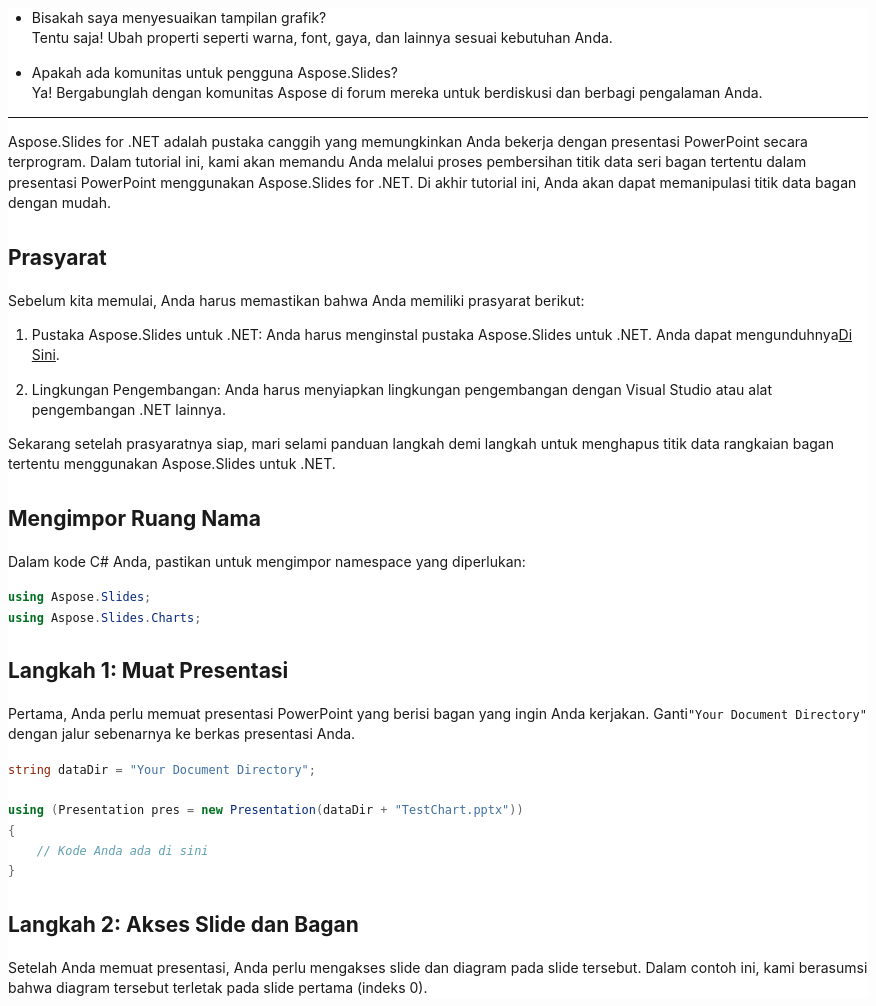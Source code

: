 - Bisakah saya menyesuaikan tampilan grafik?  
  Tentu saja! Ubah properti seperti warna, font, gaya, dan lainnya sesuai kebutuhan Anda.

- Apakah ada komunitas untuk pengguna Aspose.Slides?  
  Ya! Bergabunglah dengan komunitas Aspose di forum mereka untuk berdiskusi dan berbagi pengalaman Anda.

---

Aspose.Slides for .NET adalah pustaka canggih yang memungkinkan Anda bekerja dengan presentasi PowerPoint secara terprogram. Dalam tutorial ini, kami akan memandu Anda melalui proses pembersihan titik data seri bagan tertentu dalam presentasi PowerPoint menggunakan Aspose.Slides for .NET. Di akhir tutorial ini, Anda akan dapat memanipulasi titik data bagan dengan mudah.

## Prasyarat

Sebelum kita memulai, Anda harus memastikan bahwa Anda memiliki prasyarat berikut:

1.  Pustaka Aspose.Slides untuk .NET: Anda harus menginstal pustaka Aspose.Slides untuk .NET. Anda dapat mengunduhnya[Di Sini](https://releases.aspose.com/slides/net/).

2. Lingkungan Pengembangan: Anda harus menyiapkan lingkungan pengembangan dengan Visual Studio atau alat pengembangan .NET lainnya.

Sekarang setelah prasyaratnya siap, mari selami panduan langkah demi langkah untuk menghapus titik data rangkaian bagan tertentu menggunakan Aspose.Slides untuk .NET.

## Mengimpor Ruang Nama

Dalam kode C# Anda, pastikan untuk mengimpor namespace yang diperlukan:

```csharp
using Aspose.Slides;
using Aspose.Slides.Charts;
```

## Langkah 1: Muat Presentasi

 Pertama, Anda perlu memuat presentasi PowerPoint yang berisi bagan yang ingin Anda kerjakan. Ganti`"Your Document Directory"` dengan jalur sebenarnya ke berkas presentasi Anda.

```csharp
string dataDir = "Your Document Directory";

using (Presentation pres = new Presentation(dataDir + "TestChart.pptx"))
{
    // Kode Anda ada di sini
}
```

## Langkah 2: Akses Slide dan Bagan

Setelah Anda memuat presentasi, Anda perlu mengakses slide dan diagram pada slide tersebut. Dalam contoh ini, kami berasumsi bahwa diagram tersebut terletak pada slide pertama (indeks 0).

